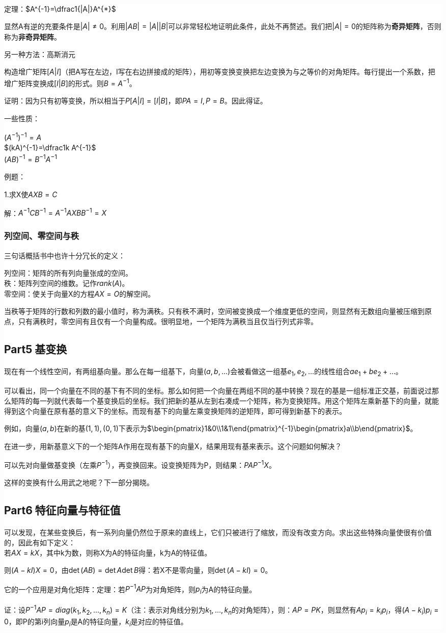 定理：$A^{-1}=\dfrac1{|A|}A^{*}$

显然A有逆的充要条件是$|A|\not=0$。利用$|AB|=|A||B|$可以非常轻松地证明此条件，此处不再赘述。我们把$|A|=0$的矩阵称为**奇异矩阵**，否则称为**非奇异矩阵**。

另一种方法：高斯消元

构造增广矩阵$[A|I]$（把A写在左边，I写在右边拼接成的矩阵），用初等变换变换把左边变换为与之等价的对角矩阵。每行提出一个系数，把增广矩阵变换成$[I|B]$的形式。则$B=A^{-1}$。

证明：因为只有初等变换，所以相当于$P[A|I]=[I|B]$，即$PA=I,P=B$。因此得证。

一些性质：

$(A^{-1})^{-1}=A$  
$(kA)^{-1}=\dfrac1k A^{-1}$  
$(AB)^{-1}=B^{-1}A^{-1}$

例题：

1.求X使$AXB=C$

解：$A^{-1}CB^{-1}=A^{-1}AXBB^{-1}=X$

### 列空间、零空间与秩

三句话概括书中也许十分冗长的定义：

列空间：矩阵的所有列向量张成的空间。  
秩：矩阵列空间的维数。记作$rank(A)$。  
零空间：使关于向量X的方程$AX=O$的解空间。

当秩等于矩阵的行数和列数的最小值时，称为满秩。只有秩不满时，空间被变换成一个维度更低的空间，则显然有无数组向量被压缩到原点，只有满秩时，零空间有且仅有一个向量构成。很明显地，一个矩阵为满秩当且仅当行列式非零。

## Part5 基变换

现在有一个线性空间，有两组基向量。那么在每一组基下，向量$(a,b,...)$会被看做这一组基$e_1,e_2,...$的线性组合$ae_1+be_2+...$。

可以看出，同一个向量在不同的基下有不同的坐标。那么如何把一个向量在两组不同的基中转换？现在的基是一组标准正交基，前面说过那么矩阵的每一列就代表每一个基变换后的坐标。我们把新的基从左到右凑成一个矩阵，称为变换矩阵。用这个矩阵左乘新基下的向量，就能得到这个向量在原有基的意义下的坐标。而现有基下的向量左乘变换矩阵的逆矩阵，即可得到新基下的表示。

例如，向量$(a,b)$在新的基$(1,1),(0,1)$下表示为$\begin{pmatrix}1&0\\1&1\end{pmatrix}^{-1}\begin{pmatrix}a\\b\end{pmatrix}$。

在进一步，用新基意义下的一个矩阵A作用在现有基下的向量X，结果用现有基来表示。这个问题如何解决？

可以先对向量做基变换（左乘$P^{-1}$），再变换回来。设变换矩阵为P，则结果：$PAP^{-1}X$。

这样的变换有什么用武之地呢？下一部分揭晓。

## Part6 特征向量与特征值

可以发现，在某些变换后，有一系列向量仍然位于原来的直线上，它们只被进行了缩放，而没有改变方向。求出这些特殊向量使很有价值的，因此有如下定义：  
若$AX=kX$，其中k为数，则称X为A的特征向量，k为A的特征值。

则$(A-kI)X=0$，由$\det(AB)=\det A\det B$得：若X不是零向量，则$\det(A-kI)=0$。

它的一个应用是对角化矩阵：定理：若$P^{-1}AP$为对角矩阵，则$p_i$为A的特征向量。

证：设$P^{-1}AP=diag(k_1,k_2,...,k_n)=K$（注：表示对角线分别为$k_1,...,k_n$的对角矩阵），则：$AP=PK$，则显然有$Ap_i=k_ip_i$，得$(A-k_i)p_i=0$，即P的第i列向量$p_i$是A的特征向量，$k_i$是对应的特征值。
